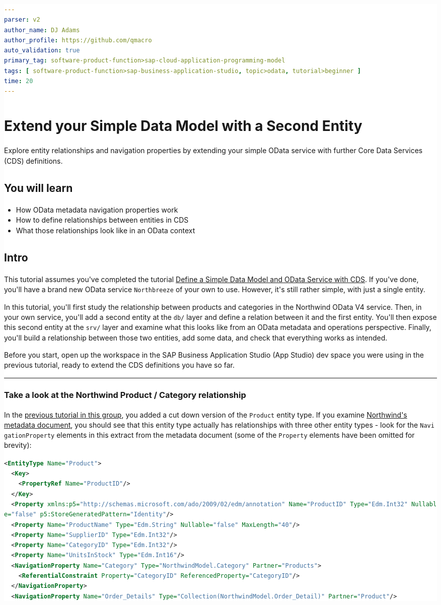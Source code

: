 ```yaml
---
parser: v2
author_name: DJ Adams
author_profile: https://github.com/qmacro
auto_validation: true
primary_tag: software-product-function>sap-cloud-application-programming-model
tags: [ software-product-function>sap-business-application-studio, topic>odata, tutorial>beginner ]
time: 20
---
```


# Extend your Simple Data Model with a Second Entity
 Explore entity relationships and navigation properties by extending your simple OData service with further Core Data Services (CDS) definitions.

## You will learn
- How OData metadata navigation properties work
- How to define relationships between entities in CDS
- What those relationships look like in an OData context

## Intro
This tutorial assumes you've completed the tutorial [Define a Simple Data Model and OData Service with CDS](odata-05-data-model-service). If you've done, you'll have a brand new OData service `Northbreeze` of your own to use. However, it's still rather simple, with just a single entity.

In this tutorial, you'll first study the relationship between products and categories in the Northwind OData V4 service. Then, in your own service, you'll add a second entity at the `db/` layer and define a relation between it and the first entity. You'll then expose this second entity at the `srv/` layer and examine what this looks like from an OData metadata and operations perspective. Finally, you'll build a relationship between those two entities, add some data, and check that everything works as intended.

Before you start, open up the workspace in the SAP Business Application Studio (App Studio) dev space you were using in the previous tutorial, ready to extend the CDS definitions you have so far.

---

### Take a look at the Northwind Product / Category relationship

In the [previous tutorial in this group](odata-05-data-model-service), you added a cut down version of the `Product` entity type. If you examine [Northwind's metadata document](https://services.odata.org/V4/Northwind/Northwind.svc/$metadata), you should see that this entity type actually has relationships with three other entity types - look for the `NavigationProperty` elements in this extract from the metadata document (some of the `Property` elements have been omitted for brevity):

```XML
<EntityType Name="Product">
  <Key>
    <PropertyRef Name="ProductID"/>
  </Key>
  <Property xmlns:p5="http://schemas.microsoft.com/ado/2009/02/edm/annotation" Name="ProductID" Type="Edm.Int32" Nullable="false" p5:StoreGeneratedPattern="Identity"/>
  <Property Name="ProductName" Type="Edm.String" Nullable="false" MaxLength="40"/>
  <Property Name="SupplierID" Type="Edm.Int32"/>
  <Property Name="CategoryID" Type="Edm.Int32"/>
  <Property Name="UnitsInStock" Type="Edm.Int16"/>
  <NavigationProperty Name="Category" Type="NorthwindModel.Category" Partner="Products">
    <ReferentialConstraint Property="CategoryID" ReferencedProperty="CategoryID"/>
  </NavigationProperty>
  <NavigationProperty Name="Order_Details" Type="Collection(NorthwindModel.Order_Detail)" Partner="Product"/>
```